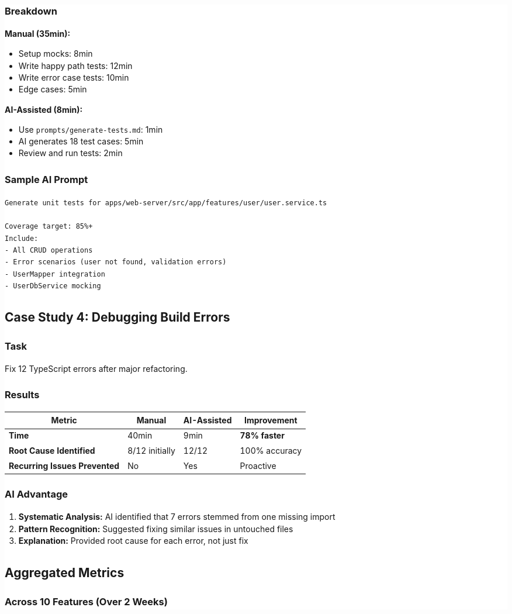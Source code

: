 ### Breakdown

**Manual (35min):**
- Setup mocks: 8min
- Write happy path tests: 12min
- Write error case tests: 10min
- Edge cases: 5min

**AI-Assisted (8min):**
- Use `prompts/generate-tests.md`: 1min
- AI generates 18 test cases: 5min
- Review and run tests: 2min

### Sample AI Prompt

```
Generate unit tests for apps/web-server/src/app/features/user/user.service.ts

Coverage target: 85%+
Include:
- All CRUD operations
- Error scenarios (user not found, validation errors)
- UserMapper integration
- UserDbService mocking
```

## Case Study 4: Debugging Build Errors

### Task
Fix 12 TypeScript errors after major refactoring.

### Results

| Metric | Manual | AI-Assisted | Improvement |
|--------|--------|-------------|-------------|
| **Time** | 40min | 9min | **78% faster** |
| **Root Cause Identified** | 8/12 initially | 12/12 | 100% accuracy |
| **Recurring Issues Prevented** | No | Yes | Proactive |

### AI Advantage

1. **Systematic Analysis:** AI identified that 7 errors stemmed from one missing import
2. **Pattern Recognition:** Suggested fixing similar issues in untouched files
3. **Explanation:** Provided root cause for each error, not just fix

## Aggregated Metrics

### Across 10 Features (Over 2 Weeks)
